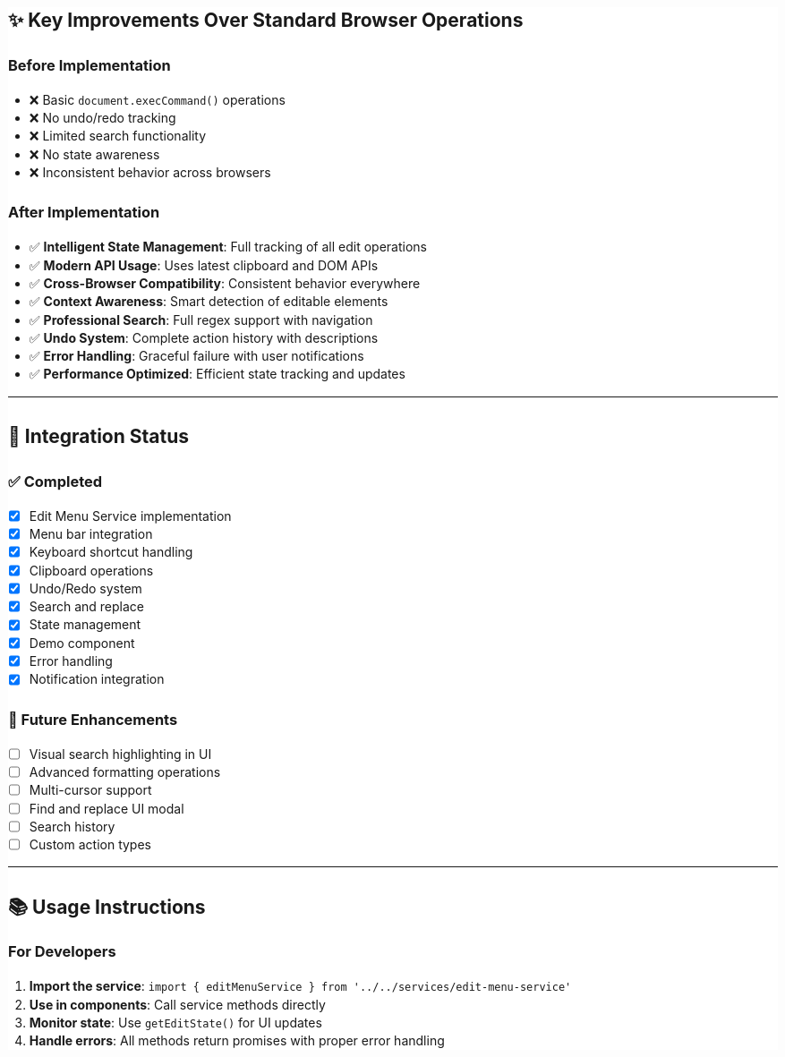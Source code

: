 
## ✨ Key Improvements Over Standard Browser Operations

### **Before Implementation**
- ❌ Basic `document.execCommand()` operations
- ❌ No undo/redo tracking
- ❌ Limited search functionality
- ❌ No state awareness
- ❌ Inconsistent behavior across browsers

### **After Implementation**
- ✅ **Intelligent State Management**: Full tracking of all edit operations
- ✅ **Modern API Usage**: Uses latest clipboard and DOM APIs
- ✅ **Cross-Browser Compatibility**: Consistent behavior everywhere
- ✅ **Context Awareness**: Smart detection of editable elements
- ✅ **Professional Search**: Full regex support with navigation
- ✅ **Undo System**: Complete action history with descriptions
- ✅ **Error Handling**: Graceful failure with user notifications
- ✅ **Performance Optimized**: Efficient state tracking and updates

---

## 🎯 Integration Status

### **✅ Completed**
- [x] Edit Menu Service implementation
- [x] Menu bar integration
- [x] Keyboard shortcut handling
- [x] Clipboard operations
- [x] Undo/Redo system
- [x] Search and replace
- [x] State management
- [x] Demo component
- [x] Error handling
- [x] Notification integration

### **🔄 Future Enhancements** 
- [ ] Visual search highlighting in UI
- [ ] Advanced formatting operations
- [ ] Multi-cursor support
- [ ] Find and replace UI modal
- [ ] Search history
- [ ] Custom action types

---

## 📚 Usage Instructions

### **For Developers**
1. **Import the service**: `import { editMenuService } from '../../services/edit-menu-service'`
2. **Use in components**: Call service methods directly
3. **Monitor state**: Use `getEditState()` for UI updates
4. **Handle errors**: All methods return promises with proper error handling
